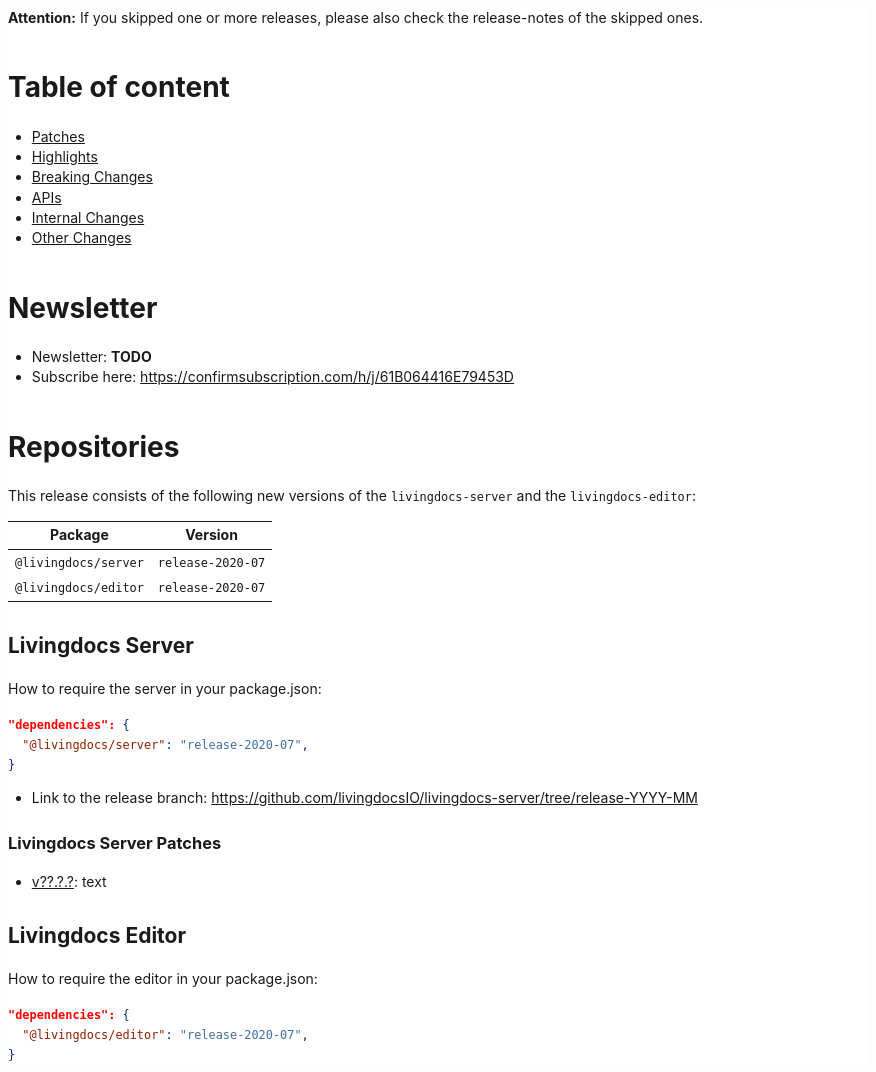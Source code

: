 
**Attention:** If you skipped one or more releases, please also check the release-notes of the skipped ones.

# Table of content
- [Patches](#repositories)
- [Highlights](#highlights)
- [Breaking Changes](#breaking-changes-fire)
- [APIs](#apis-gift)
- [Internal Changes](#internal-changes)
- [Other Changes](#other-changes)

# Newsletter

* Newsletter: **TODO**
* Subscribe here: https://confirmsubscription.com/h/j/61B064416E79453D

# Repositories

This release consists of the following new versions of the `livingdocs-server` and the `livingdocs-editor`:

Package | Version
--- | ---
`@livingdocs/server` | `release-2020-07`
`@livingdocs/editor` | `release-2020-07`

## Livingdocs Server
How to require the server in your package.json:
```json
"dependencies": {
  "@livingdocs/server": "release-2020-07",
}
```

- Link to the release branch:
  https://github.com/livingdocsIO/livingdocs-server/tree/release-YYYY-MM

### Livingdocs Server Patches
- [v??.?.?](https://github.com/livingdocsIO/livingdocs-server/releases/tag/v??.?.?): text



## Livingdocs Editor
How to require the editor in your package.json:
```json
"dependencies": {
  "@livingdocs/editor": "release-2020-07",
}
```
